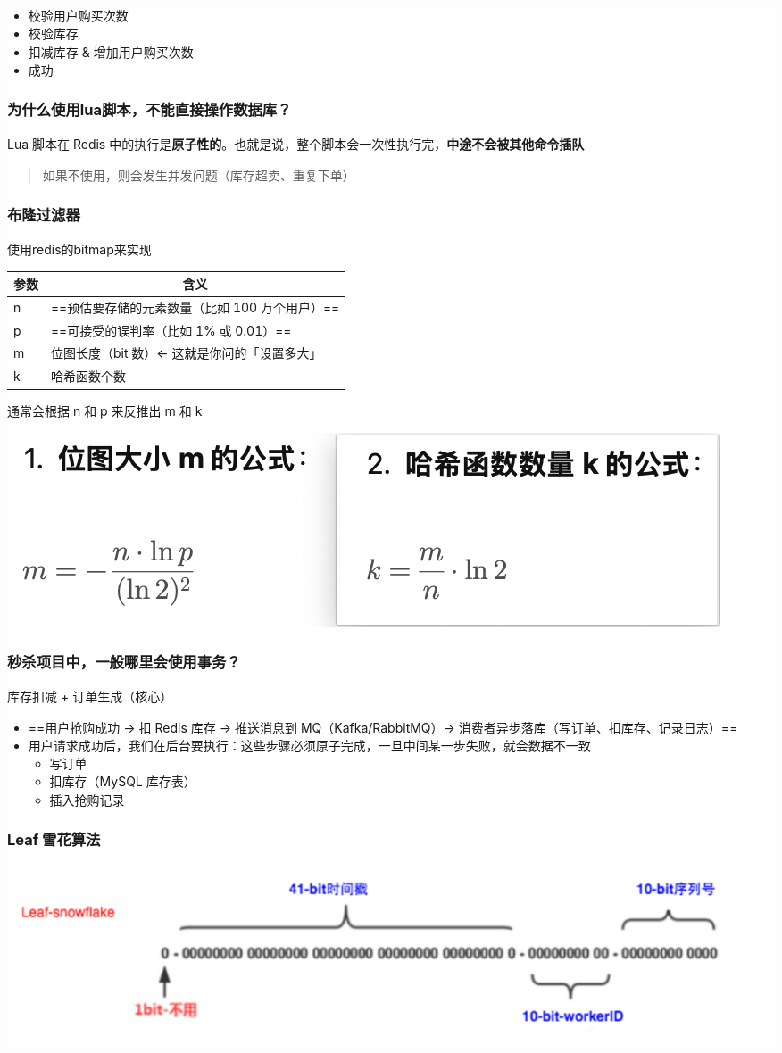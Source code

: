 - 校验用户购买次数
- 校验库存
- 扣减库存 & 增加用户购买次数
- 成功

### 为什么使用lua脚本，不能直接操作数据库？

Lua 脚本在 Redis 中的执行是**原子性的**。也就是说，整个脚本会一次性执行完，**中途不会被其他命令插队**

> 如果不使用，则会发生并发问题（库存超卖、重复下单）

### 布隆过滤器

使用redis的bitmap来实现

| 参数 | 含义                                          |
| ---- | --------------------------------------------- |
| n    | ==预估要存储的元素数量（比如 100 万个用户）== |
| p    | ==可接受的误判率（比如 1% 或 0.01）==         |
| m    | 位图长度（bit 数）← 这就是你问的「设置多大」  |
| k    | 哈希函数个数                                  |

通常会根据 n 和 p 来反推出 m 和 k

![image-20250403090726395](./13.%E9%9D%A2%E8%AF%95%E5%87%86%E5%A4%87.assets/image-20250403090726395.png)

### 秒杀项目中，一般哪里会使用事务？

库存扣减 + 订单生成（核心）

- ==用户抢购成功 → 扣 Redis 库存 → 推送消息到 MQ（Kafka/RabbitMQ）→ 消费者异步落库（写订单、扣库存、记录日志）==
- 用户请求成功后，我们在后台要执行：这些步骤必须原子完成，一旦中间某一步失败，就会数据不一致
  - 写订单
  - 扣库存（MySQL 库存表）
  - 插入抢购记录

### Leaf 雪花算法

![image-20250413111916482](./13.%E9%9D%A2%E8%AF%95%E5%87%86%E5%A4%87.assets/image-20250413111916482.png)
